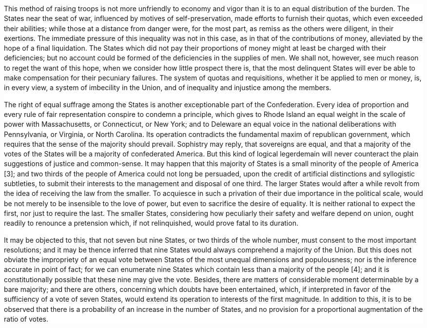 This method of raising troops is not more unfriendly to economy and vigor than it is to an equal distribution of the burden. The States near the seat of war, influenced by motives of self-preservation, made efforts to furnish their quotas, which even exceeded their abilities; while those at a distance from danger were, for the most part, as remiss as the others were diligent, in their exertions. The immediate pressure of this inequality was not in this case, as in that of the contributions of money, alleviated by the hope of a final liquidation. The States which did not pay their proportions of money might at least be charged with their deficiencies; but no account could be formed of the deficiencies in the supplies of men. We shall not, however, see much reason to reget the want of this hope, when we consider how little prospect there is, that the most delinquent States will ever be able to make compensation for their pecuniary failures. The system of quotas and requisitions, whether it be applied to men or money, is, in every view, a system of imbecility in the Union, and of inequality and injustice among the members.

The right of equal suffrage among the States is another exceptionable part of the Confederation. Every idea of proportion and every rule of fair representation conspire to condemn a principle, which gives to Rhode Island an equal weight in the scale of power with Massachusetts, or Connecticut, or New York; and to Deleware an equal voice in the national deliberations with Pennsylvania, or Virginia, or North Carolina. Its operation contradicts the fundamental maxim of republican government, which requires that the sense of the majority should prevail. Sophistry may reply, that sovereigns are equal, and that a majority of the votes of the States will be a majority of confederated America. But this kind of logical legerdemain will never counteract the plain suggestions of justice and common-sense. It may happen that this majority of States is a small minority of the people of America \[3\]; and two thirds of the people of America could not long be persuaded, upon the credit of artificial distinctions and syllogistic subtleties, to submit their interests to the management and disposal of one third. The larger States would after a while revolt from the idea of receiving the law from the smaller. To acquiesce in such a privation of their due importance in the political scale, would be not merely to be insensible to the love of power, but even to sacrifice the desire of equality. It is neither rational to expect the first, nor just to require the last. The smaller States, considering how peculiarly their safety and welfare depend on union, ought readily to renounce a pretension which, if not relinquished, would prove fatal to its duration.

It may be objected to this, that not seven but nine States, or two thirds of the whole number, must consent to the most important resolutions; and it may be thence inferred that nine States would always comprehend a majority of the Union. But this does not obviate the impropriety of an equal vote between States of the most unequal dimensions and populousness; nor is the inference accurate in point of fact; for we can enumerate nine States which contain less than a majority of the people \[4\]; and it is constitutionally possible that these nine may give the vote. Besides, there are matters of considerable moment determinable by a bare majority; and there are others, concerning which doubts have been entertained, which, if interpreted in favor of the sufficiency of a vote of seven States, would extend its operation to interests of the first magnitude. In addition to this, it is to be observed that there is a probability of an increase in the number of States, and no provision for a proportional augmentation of the ratio of votes.
